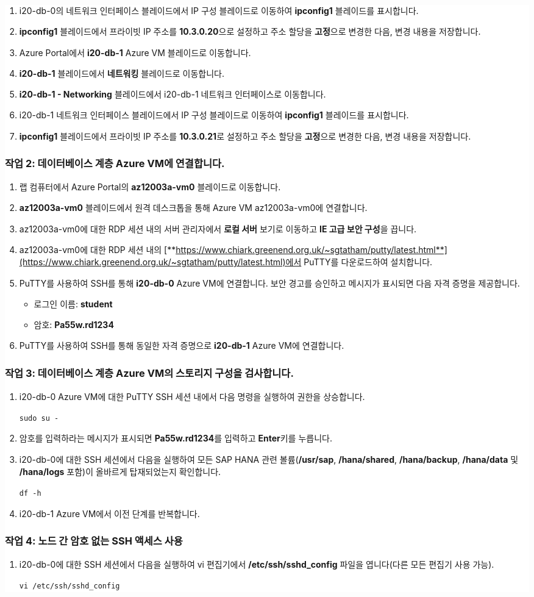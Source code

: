 1.  i20-db-0의 네트워크 인터페이스 블레이드에서 IP 구성 블레이드로 이동하여 **ipconfig1** 블레이드를 표시합니다.

1.  **ipconfig1** 블레이드에서 프라이빗 IP 주소를 **10.3.0.20**으로 설정하고 주소 할당을 **고정**으로 변경한 다음, 변경 내용을 저장합니다.

1.  Azure Portal에서 **i20-db-1** Azure VM 블레이드로 이동합니다.

1.  **i20-db-1** 블레이드에서 **네트워킹** 블레이드로 이동합니다. 

1.  **i20-db-1 - Networking** 블레이드에서 i20-db-1 네트워크 인터페이스로 이동합니다. 

1.  i20-db-1 네트워크 인터페이스 블레이드에서 IP 구성 블레이드로 이동하여 **ipconfig1** 블레이드를 표시합니다.

1.  **ipconfig1** 블레이드에서 프라이빗 IP 주소를 **10.3.0.21**로 설정하고 주소 할당을 **고정**으로 변경한 다음, 변경 내용을 저장합니다.


### 작업 2: 데이터베이스 계층 Azure VM에 연결합니다.

1.  랩 컴퓨터에서 Azure Portal의 **az12003a-vm0** 블레이드로 이동합니다.

1.  **az12003a-vm0** 블레이드에서 원격 데스크톱을 통해 Azure VM az12003a-vm0에 연결합니다. 

1.  az12003a-vm0에 대한 RDP 세션 내의 서버 관리자에서 **로컬 서버** 보기로 이동하고 **IE 고급 보안 구성**을 끕니다.

1.  az12003a-vm0에 대한 RDP 세션 내의 [**https://www.chiark.greenend.org.uk/~sgtatham/putty/latest.html**](https://www.chiark.greenend.org.uk/~sgtatham/putty/latest.html)에서 PuTTY를 다운로드하여 설치합니다.

1.  PuTTY를 사용하여 SSH를 통해 **i20-db-0** Azure VM에 연결합니다. 보안 경고를 승인하고 메시지가 표시되면 다음 자격 증명을 제공합니다.

    -   로그인 이름: **student**

    -   암호: **Pa55w.rd1234**

1.  PuTTY를 사용하여 SSH를 통해 동일한 자격 증명으로 **i20-db-1** Azure VM에 연결합니다.


### 작업 3: 데이터베이스 계층 Azure VM의 스토리지 구성을 검사합니다.

1.  i20-db-0 Azure VM에 대한 PuTTY SSH 세션 내에서 다음 명령을 실행하여 권한을 상승합니다. 

     ```
     sudo su -
     ```

1.  암호를 입력하라는 메시지가 표시되면 **Pa55w.rd1234**를 입력하고 **Enter**키를 누릅니다. 

1.  i20-db-0에 대한 SSH 세션에서 다음을 실행하여 모든 SAP HANA 관련 볼륨(**/usr/sap**, **/hana/shared**, **/hana/backup**, **/hana/data** 및 **/hana/logs** 포함)이 올바르게 탑재되었는지 확인합니다.

    ```
    df -h
    ```

1.  i20-db-1 Azure VM에서 이전 단계를 반복합니다.


### 작업 4: 노드 간 암호 없는 SSH 액세스 사용

1.  i20-db-0에 대한 SSH 세션에서 다음을 실행하여 vi 편집기에서 **/etc/ssh/sshd\_config** 파일을 엽니다(다른 모든 편집기 사용 가능).

    ```
    vi /etc/ssh/sshd_config
    ```
